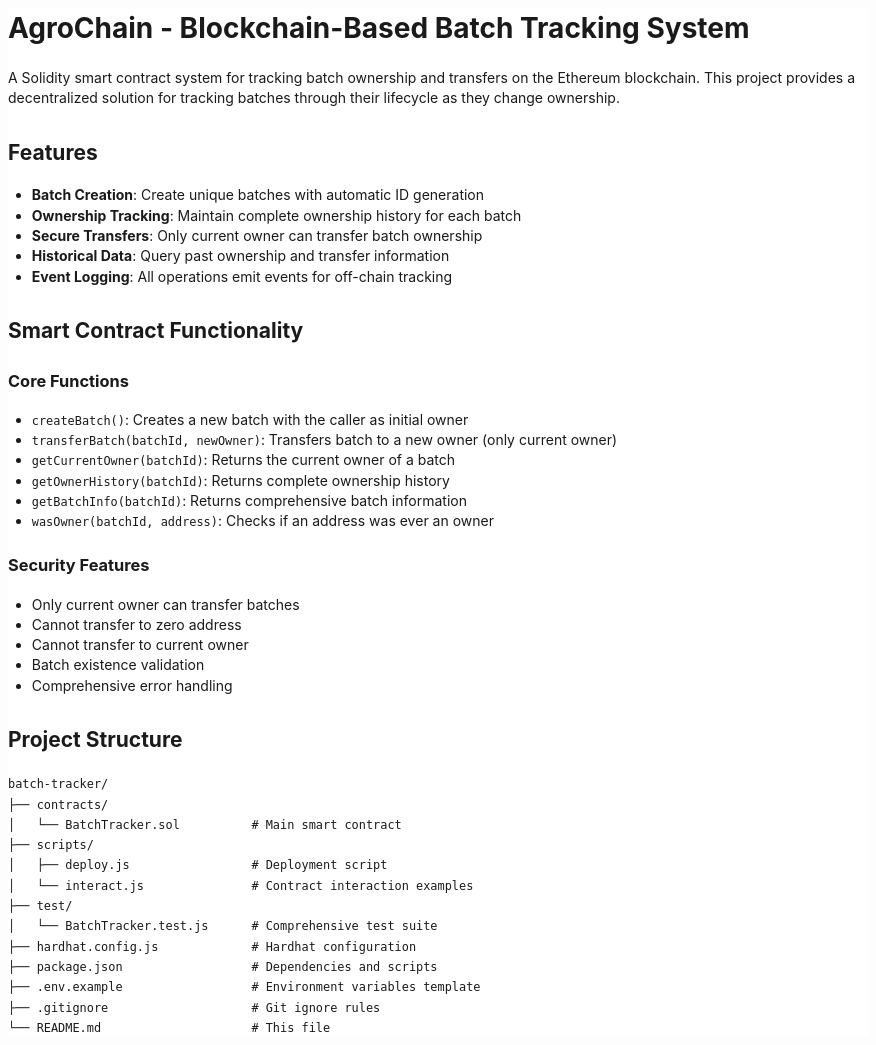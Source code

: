 # AgroChain - Blockchain-Based Batch Tracking System

A Solidity smart contract system for tracking batch ownership and transfers on the Ethereum blockchain. This project provides a decentralized solution for tracking batches through their lifecycle as they change ownership.

## Features

- **Batch Creation**: Create unique batches with automatic ID generation
- **Ownership Tracking**: Maintain complete ownership history for each batch
- **Secure Transfers**: Only current owner can transfer batch ownership
- **Historical Data**: Query past ownership and transfer information
- **Event Logging**: All operations emit events for off-chain tracking

## Smart Contract Functionality

### Core Functions

- `createBatch()`: Creates a new batch with the caller as initial owner
- `transferBatch(batchId, newOwner)`: Transfers batch to a new owner (only current owner)
- `getCurrentOwner(batchId)`: Returns the current owner of a batch
- `getOwnerHistory(batchId)`: Returns complete ownership history
- `getBatchInfo(batchId)`: Returns comprehensive batch information
- `wasOwner(batchId, address)`: Checks if an address was ever an owner

### Security Features

- Only current owner can transfer batches
- Cannot transfer to zero address
- Cannot transfer to current owner
- Batch existence validation
- Comprehensive error handling

## Project Structure

```
batch-tracker/
├── contracts/
│   └── BatchTracker.sol          # Main smart contract
├── scripts/
│   ├── deploy.js                 # Deployment script
│   └── interact.js               # Contract interaction examples
├── test/
│   └── BatchTracker.test.js      # Comprehensive test suite
├── hardhat.config.js             # Hardhat configuration
├── package.json                  # Dependencies and scripts
├── .env.example                  # Environment variables template
├── .gitignore                    # Git ignore rules
└── README.md                     # This file
```
